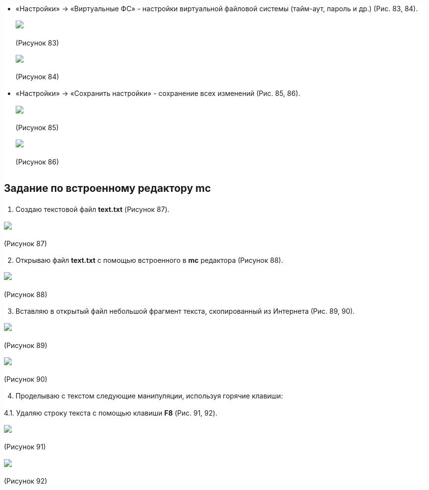* «Настройки» → «Виртуальные ФС» - настройки виртуальной файловой системы (тайм-аут, пароль и др.) (Рис. 83, 84).

  ![](image08/83.png)

  (Рисунок 83)

  ![](image08/84.png)

  (Рисунок 84)

* «Настройки» → «Сохранить настройки» - сохранение всех изменений (Рис. 85, 86).

  ![](image08/85.png)

  (Рисунок 85)

  ![](image08/86.png)

  (Рисунок 86)


## Задание по встроенному редактору **mc**

1. Создаю текстовой файл **text.txt** (Рисунок 87).

  ![](image08/87.png)

  (Рисунок 87)

2. Открываю файл **text.txt** с помощью встроенного в **mc** редактора (Рисунок 88).

  ![](image08/88.png)

  (Рисунок 88)

3. Вставляю в открытый файл небольшой фрагмент текста, скопированный из Интернета (Рис. 89, 90).

  ![](image08/89.png)

  (Рисунок 89)

  ![](image08/90.png)

  (Рисунок 90)

4. Проделываю с текстом следующие манипуляции, используя горячие клавиши:

4.1. Удаляю строку текста с помощью клавиши **F8** (Рис. 91, 92).

  ![](image08/91.png)

  (Рисунок 91)

  ![](image08/92.png)

  (Рисунок 92)
